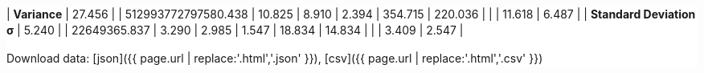 | **Variance** | 27.456 |  | 512993772797580.438 | 10.825 | 8.910 | 2.394 | 354.715 | 220.036 |  |  | 11.618 | 6.487 |
| **Standard Deviation σ** | 5.240 |  | 22649365.837 | 3.290 | 2.985 | 1.547 | 18.834 | 14.834 |  |  | 3.409 | 2.547 |

Download data: [json]({{ page.url | replace:'.html','.json' }}), [csv]({{ page.url | replace:'.html','.csv' }})
